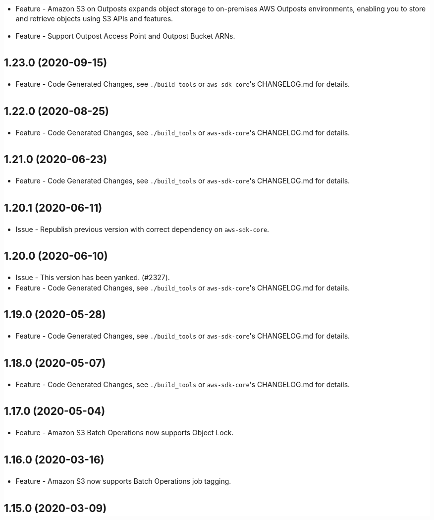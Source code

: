 * Feature - Amazon S3 on Outposts expands object storage to on-premises AWS Outposts environments, enabling you to store and retrieve objects using S3 APIs and features.

* Feature - Support Outpost Access Point and Outpost Bucket ARNs.

1.23.0 (2020-09-15)
------------------

* Feature - Code Generated Changes, see `./build_tools` or `aws-sdk-core`'s CHANGELOG.md for details.

1.22.0 (2020-08-25)
------------------

* Feature - Code Generated Changes, see `./build_tools` or `aws-sdk-core`'s CHANGELOG.md for details.

1.21.0 (2020-06-23)
------------------

* Feature - Code Generated Changes, see `./build_tools` or `aws-sdk-core`'s CHANGELOG.md for details.

1.20.1 (2020-06-11)
------------------

* Issue - Republish previous version with correct dependency on `aws-sdk-core`.

1.20.0 (2020-06-10)
------------------

* Issue - This version has been yanked. (#2327).
* Feature - Code Generated Changes, see `./build_tools` or `aws-sdk-core`'s CHANGELOG.md for details.

1.19.0 (2020-05-28)
------------------

* Feature - Code Generated Changes, see `./build_tools` or `aws-sdk-core`'s CHANGELOG.md for details.

1.18.0 (2020-05-07)
------------------

* Feature - Code Generated Changes, see `./build_tools` or `aws-sdk-core`'s CHANGELOG.md for details.

1.17.0 (2020-05-04)
------------------

* Feature - Amazon S3 Batch Operations now supports Object Lock.

1.16.0 (2020-03-16)
------------------

* Feature - Amazon S3 now supports Batch Operations job tagging.

1.15.0 (2020-03-09)
------------------
